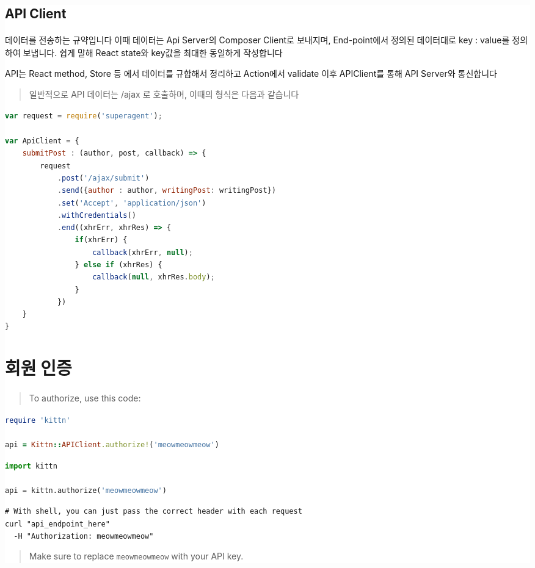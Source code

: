 ## API Client

데이터를 전송하는 규약입니다
이때 데이터는 Api Server의 Composer Client로 보내지며, End-point에서 정의된 데이터대로
key : value를 정의하여 보냅니다. 쉽게 말해 React state와 key값을 최대한 동일하게 작성합니다

API는 React method, Store 등 에서 데이터를 규합해서 정리하고 Action에서 validate 이후 APIClient를 통해 API Server와 통신합니다

> 일반적으로 API 데이터는 /ajax 로 호출하며, 이때의 형식은 다음과 같습니다 

```javascript
var request = require('superagent');

var ApiClient = {
    submitPost : (author, post, callback) => {
        request
            .post('/ajax/submit')
            .send({author : author, writingPost: writingPost})
            .set('Accept', 'application/json')
            .withCredentials()
            .end((xhrErr, xhrRes) => {
                if(xhrErr) {
                    callback(xhrErr, null);
                } else if (xhrRes) {
                    callback(null, xhrRes.body);
                }
            })
    }
}
```

# 회원 인증

> To authorize, use this code:

```ruby
require 'kittn'

api = Kittn::APIClient.authorize!('meowmeowmeow')
```

```python
import kittn

api = kittn.authorize('meowmeowmeow')
```

```shell
# With shell, you can just pass the correct header with each request
curl "api_endpoint_here"
  -H "Authorization: meowmeowmeow"
```

> Make sure to replace `meowmeowmeow` with your API key.
